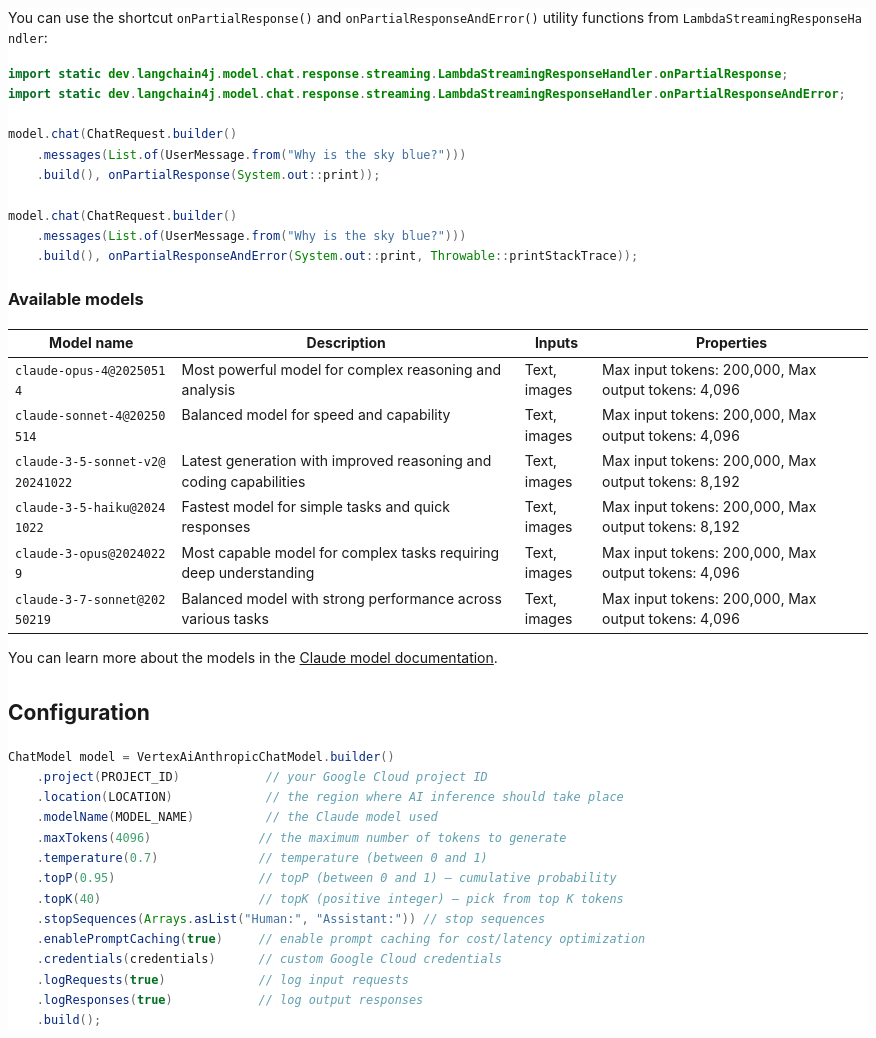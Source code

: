 You can use the shortcut `onPartialResponse()` and `onPartialResponseAndError()` utility functions from `LambdaStreamingResponseHandler`:

```java
import static dev.langchain4j.model.chat.response.streaming.LambdaStreamingResponseHandler.onPartialResponse;
import static dev.langchain4j.model.chat.response.streaming.LambdaStreamingResponseHandler.onPartialResponseAndError;

model.chat(ChatRequest.builder()
    .messages(List.of(UserMessage.from("Why is the sky blue?")))
    .build(), onPartialResponse(System.out::print));

model.chat(ChatRequest.builder()
    .messages(List.of(UserMessage.from("Why is the sky blue?")))
    .build(), onPartialResponseAndError(System.out::print, Throwable::printStackTrace));
```

### Available models

| Model name                         | Description                                                                                    | Inputs        | Properties                                                |
|------------------------------------|------------------------------------------------------------------------------------------------|---------------|-----------------------------------------------------------|
| `claude-opus-4@20250514`          | Most powerful model for complex reasoning and analysis                                        | Text, images  | Max input tokens: 200,000, Max output tokens: 4,096     |
| `claude-sonnet-4@20250514`        | Balanced model for speed and capability                                                       | Text, images  | Max input tokens: 200,000, Max output tokens: 4,096     |
| `claude-3-5-sonnet-v2@20241022`   | Latest generation with improved reasoning and coding capabilities                             | Text, images  | Max input tokens: 200,000, Max output tokens: 8,192     |
| `claude-3-5-haiku@20241022`       | Fastest model for simple tasks and quick responses                                           | Text, images  | Max input tokens: 200,000, Max output tokens: 8,192     |
| `claude-3-opus@20240229`          | Most capable model for complex tasks requiring deep understanding                            | Text, images  | Max input tokens: 200,000, Max output tokens: 4,096     |
| `claude-3-7-sonnet@20250219`      | Balanced model with strong performance across various tasks                                  | Text, images  | Max input tokens: 200,000, Max output tokens: 4,096     |

You can learn more about the models in the [Claude model documentation](https://docs.anthropic.com/en/docs/about-claude/models).

## Configuration

```java
ChatModel model = VertexAiAnthropicChatModel.builder()
    .project(PROJECT_ID)            // your Google Cloud project ID
    .location(LOCATION)             // the region where AI inference should take place
    .modelName(MODEL_NAME)          // the Claude model used
    .maxTokens(4096)               // the maximum number of tokens to generate
    .temperature(0.7)              // temperature (between 0 and 1)
    .topP(0.95)                    // topP (between 0 and 1) — cumulative probability
    .topK(40)                      // topK (positive integer) — pick from top K tokens
    .stopSequences(Arrays.asList("Human:", "Assistant:")) // stop sequences
    .enablePromptCaching(true)     // enable prompt caching for cost/latency optimization
    .credentials(credentials)      // custom Google Cloud credentials
    .logRequests(true)             // log input requests
    .logResponses(true)            // log output responses
    .build();
```
